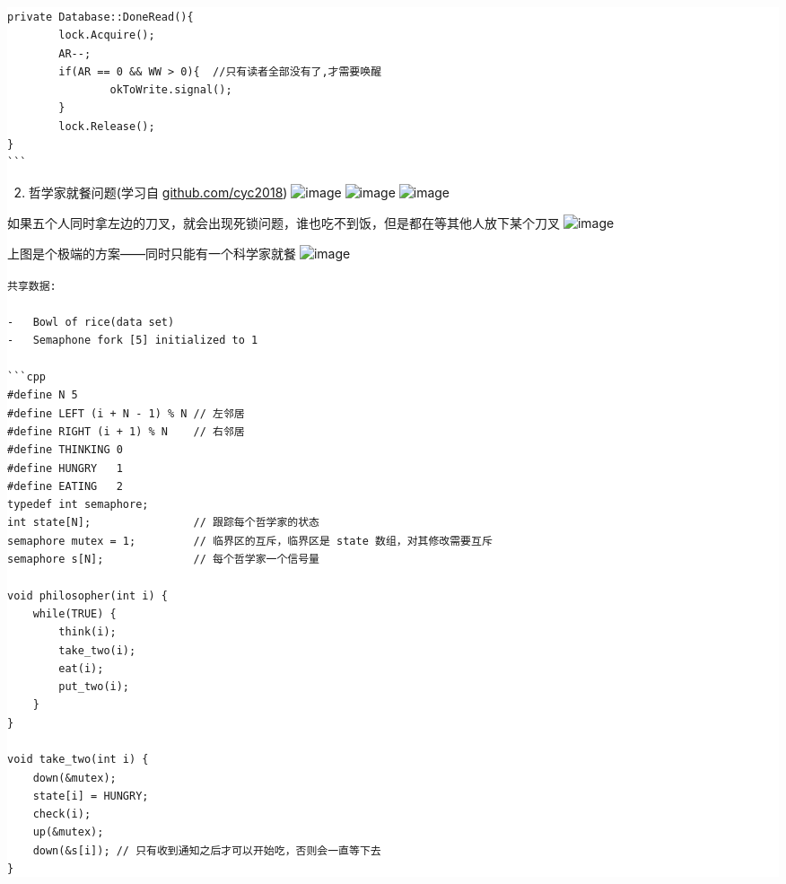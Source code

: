    private Database::DoneRead(){
    		lock.Acquire();
    		AR--;
    		if(AR == 0 && WW > 0){  //只有读者全部没有了,才需要唤醒
    				okToWrite.signal();
    		}
    		lock.Release();
    }
    ```

2.  哲学家就餐问题(学习自 [github.com/cyc2018](http://github.com/cyc2018))
![image](https://github.com/renjiahui10/OperatingSystemInDepth/assets/114166264/0169d50a-2daf-4ec0-8b3a-77b58c533a9a)
![image](https://github.com/renjiahui10/OperatingSystemInDepth/assets/114166264/131df432-099b-45c1-978a-9b57b37e680c)
![image](https://github.com/renjiahui10/OperatingSystemInDepth/assets/114166264/b841ddac-68ac-418b-8b5a-54b7f0770515)

如果五个人同时拿左边的刀叉，就会出现死锁问题，谁也吃不到饭，但是都在等其他人放下某个刀叉
![image](https://github.com/renjiahui10/OperatingSystemInDepth/assets/114166264/69108393-4c55-45db-bc10-72151e6dd8e5)

上图是个极端的方案——同时只能有一个科学家就餐
![image](https://github.com/renjiahui10/OperatingSystemInDepth/assets/114166264/496f5635-c61a-4731-8f90-6247bff722d1)

    共享数据:

    -   Bowl of rice(data set)
    -   Semaphone fork [5] initialized to 1

    ```cpp
    #define N 5
    #define LEFT (i + N - 1) % N // 左邻居
    #define RIGHT (i + 1) % N    // 右邻居
    #define THINKING 0
    #define HUNGRY   1
    #define EATING   2
    typedef int semaphore;
    int state[N];                // 跟踪每个哲学家的状态
    semaphore mutex = 1;         // 临界区的互斥，临界区是 state 数组，对其修改需要互斥
    semaphore s[N];              // 每个哲学家一个信号量
    
    void philosopher(int i) {
        while(TRUE) {
            think(i);
            take_two(i);
            eat(i);
            put_two(i);
        }
    }
    
    void take_two(int i) {
        down(&mutex);
        state[i] = HUNGRY;
        check(i);
        up(&mutex);
        down(&s[i]); // 只有收到通知之后才可以开始吃，否则会一直等下去
    }
    